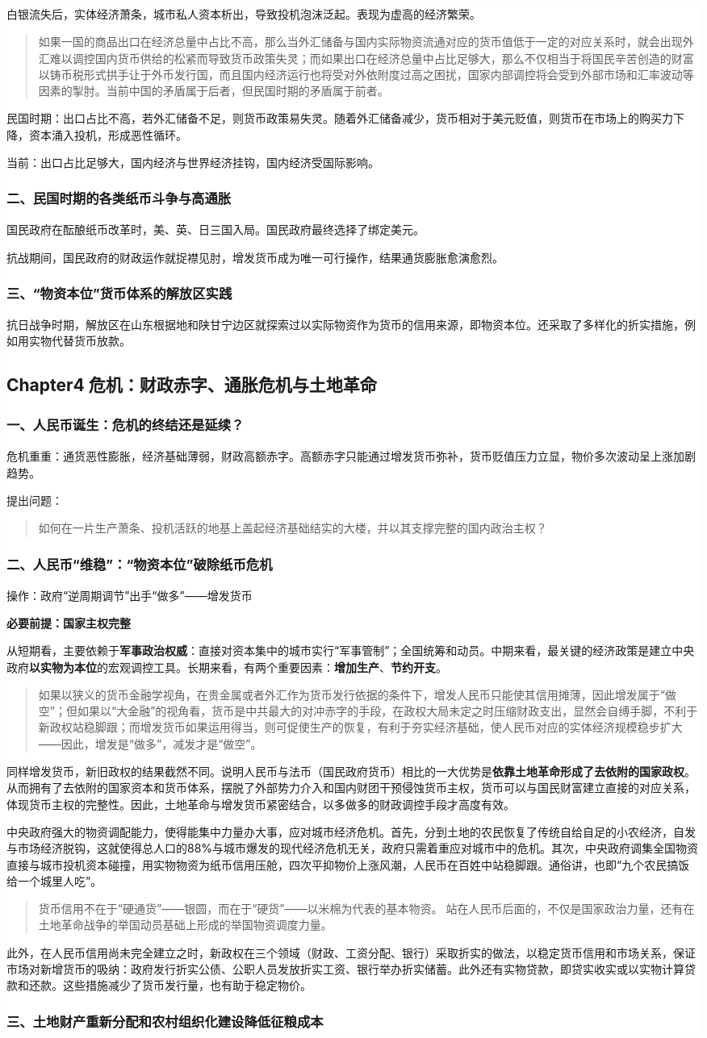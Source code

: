 白银流失后，实体经济萧条，城市私人资本析出，导致投机泡沫泛起。表现为虚高的经济繁荣。

> 如果一国的商品出口在经济总量中占比不高，那么当外汇储备与国内实际物资流通对应的货币值低于一定的对应关系时，就会出现外汇难以调控国内货币供给的松紧而导致货币政策失灵；而如果出口在经济总量中占比足够大，那么不仅相当于将国民辛苦创造的财富以铸币税形式拱手让于外币发行国，而且国内经济运行也将受对外依附度过高之困扰，国家内部调控将会受到外部市场和汇率波动等因素的掣肘。当前中国的矛盾属于后者，但民国时期的矛盾属于前者。

民国时期：出口占比不高，若外汇储备不足，则货币政策易失灵。随着外汇储备减少，货币相对于美元贬值，则货币在市场上的购买力下降，资本涌入投机，形成恶性循环。

当前：出口占比足够大，国内经济与世界经济挂钩，国内经济受国际影响。

### 二、民国时期的各类纸币斗争与高通胀

国民政府在酝酿纸币改革时，美、英、日三国入局。国民政府最终选择了绑定美元。

抗战期间，国民政府的财政运作就捉襟见肘，增发货币成为唯一可行操作，结果通货膨胀愈演愈烈。

### 三、“物资本位”货币体系的解放区实践

抗日战争时期，解放区在山东根据地和陕甘宁边区就探索过以实际物资作为货币的信用来源，即物资本位。还采取了多样化的折实措施，例如用实物代替货币放款。



## Chapter4 危机：财政赤字、通胀危机与土地革命

### 一、人民币诞生：危机的终结还是延续？

危机重重：通货恶性膨胀，经济基础薄弱，财政高额赤字。高额赤字只能通过增发货币弥补，货币贬值压力立显，物价多次波动呈上涨加剧趋势。

提出问题：

> 如何在一片生产萧条、投机活跃的地基上盖起经济基础结实的大楼，并以其支撑完整的国内政治主权？

### 二、人民币“维稳”：“物资本位”破除纸币危机

操作：政府“逆周期调节”出手“做多”——增发货币

**必要前提：国家主权完整**

从短期看，主要依赖于**军事政治权威**：直接对资本集中的城市实行“军事管制”；全国统筹和动员。中期来看，最关键的经济政策是建立中央政府**以实物为本位**的宏观调控工具。长期来看，有两个重要因素：**增加生产**、**节约开支**。

> 如果以狭义的货币金融学视角，在贵金属或者外汇作为货币发行依据的条件下，增发人民币只能使其信用摊薄，因此增发属于“做空”；但如果以“大金融”的视角看，货币是中共最大的对冲赤字的手段，在政权大局未定之时压缩财政支出，显然会自缚手脚，不利于新政权站稳脚跟；而增发货币如果运用得当，则可促使生产的恢复，有利于夯实经济基础，使人民币对应的实体经济规模稳步扩大——因此，增发是“做多”，减发才是“做空”。

同样增发货币，新旧政权的结果截然不同。说明人民币与法币（国民政府货币）相比的一大优势是**依靠土地革命形成了去依附的国家政权**。从而拥有了去依附的国家资本和货币体系，摆脱了外部势力介入和国内财团干预侵蚀货币主权，货币可以与国民财富建立直接的对应关系，体现货币主权的完整性。因此，土地革命与增发货币紧密结合，以多做多的财政调控手段才高度有效。

中央政府强大的物资调配能力，使得能集中力量办大事，应对城市经济危机。首先，分到土地的农民恢复了传统自给自足的小农经济，自发与市场经济脱钩，这就使得总人口的88%与城市爆发的现代经济危机无关，政府只需着重应对城市中的危机。其次，中央政府调集全国物资直接与城市投机资本碰撞，用实物物资为纸币信用压舱，四次平抑物价上涨风潮，人民币在百姓中站稳脚跟。通俗讲，也即“九个农民搞饭给一个城里人吃”。

> 货币信用不在于“硬通货”——银圆，而在于“硬货”——以米棉为代表的基本物资。
> 站在人民币后面的，不仅是国家政治力量，还有在土地革命战争的举国动员基础上形成的举国物资调度力量。

此外，在人民币信用尚未完全建立之时，新政权在三个领域（财政、工资分配、银行）采取折实的做法，以稳定货币信用和市场关系，保证市场对新增货币的吸纳：政府发行折实公债、公职人员发放折实工资、银行举办折实储蓄。此外还有实物贷款，即贷实收实或以实物计算贷款和还款。这些措施减少了货币发行量，也有助于稳定物价。

### 三、土地财产重新分配和农村组织化建设降低征粮成本
